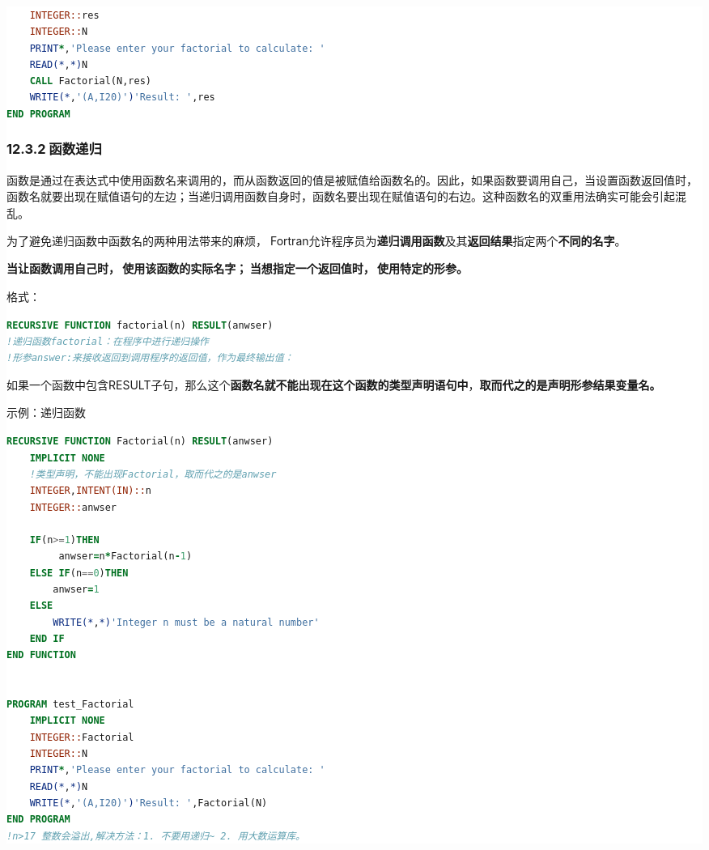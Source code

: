```fortran
    INTEGER::res
    INTEGER::N
    PRINT*,'Please enter your factorial to calculate: '
    READ(*,*)N
    CALL Factorial(N,res)
    WRITE(*,'(A,I20)')'Result: ',res
END PROGRAM
```

### 12.3.2 函数递归

函数是通过在表达式中使用函数名来调用的，而从函数返回的值是被赋值给函数名的。因此，如果函数要调用自己，当设置函数返回值时，函数名就要出现在赋值语句的左边；当递归调用函数自身时，函数名要出现在赋值语句的右边。这种函数名的双重用法确实可能会引起混乱。

为了避免递归函数中函数名的两种用法带来的麻烦， Fortran允许程序员为**递归调用函数**及其**返回结果**指定两个**不同的名字**。

**当让函数调用自己时， 使用该函数的实际名字； 当想指定一个返回值时， 使用特定的形参。**

格式：

```fortran
RECURSIVE FUNCTION factorial(n) RESULT(anwser)
!递归函数factorial：在程序中进行递归操作
!形参answer:来接收返回到调用程序的返回值，作为最终输出值：
```

如果一个函数中包含RESULT子句，那么这个**函数名就不能出现在这个函数的类型声明语句中**，**取而代之的是声明形参结果变量名。**

示例：递归函数

```fortran
RECURSIVE FUNCTION Factorial(n) RESULT(anwser)
    IMPLICIT NONE
    !类型声明，不能出现Factorial，取而代之的是anwser
    INTEGER,INTENT(IN)::n
    INTEGER::anwser

    IF(n>=1)THEN
         anwser=n*Factorial(n-1)
    ELSE IF(n==0)THEN
        anwser=1
    ELSE
        WRITE(*,*)'Integer n must be a natural number'
    END IF
END FUNCTION


PROGRAM test_Factorial
    IMPLICIT NONE
    INTEGER::Factorial
    INTEGER::N
    PRINT*,'Please enter your factorial to calculate: '
    READ(*,*)N
    WRITE(*,'(A,I20)')'Result: ',Factorial(N)
END PROGRAM
!n>17 整数会溢出,解决方法：1. 不要用递归~ 2. 用大数运算库。

```
